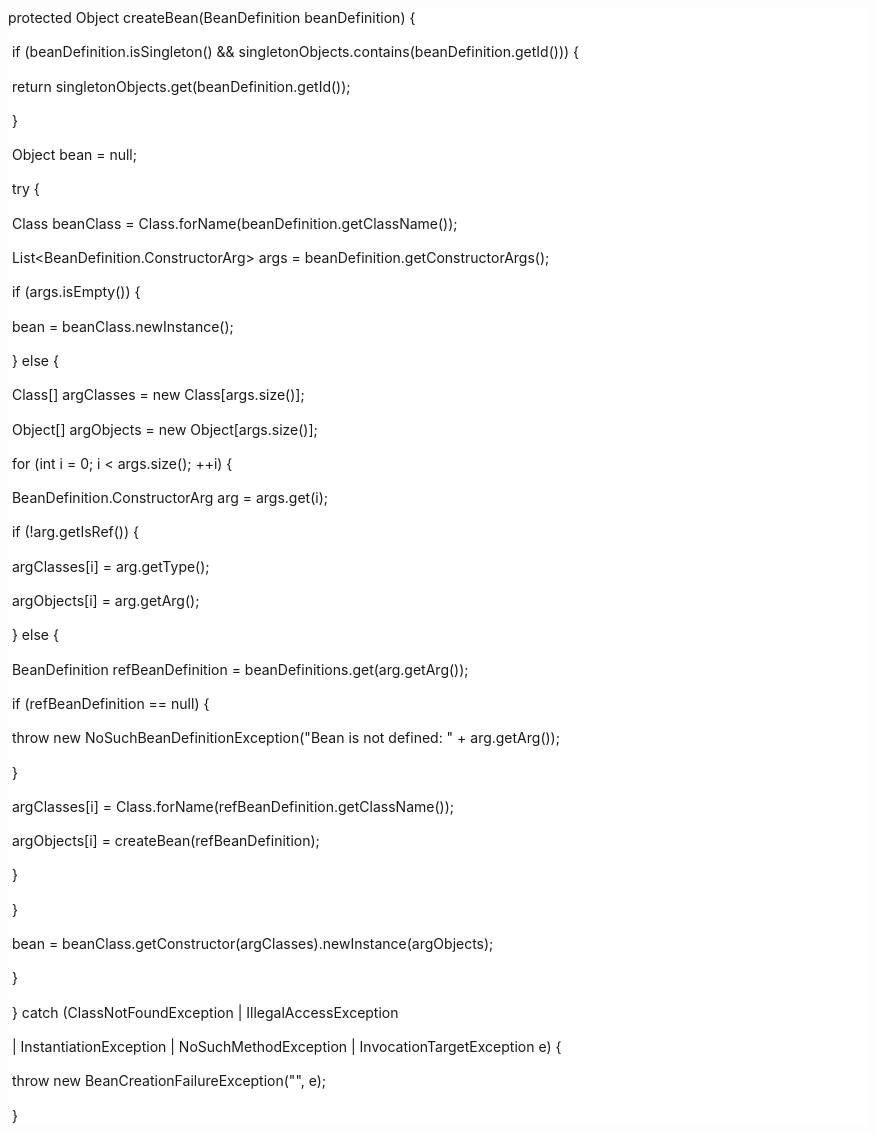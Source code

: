   protected Object createBean(BeanDefinition beanDefinition) {

​    if (beanDefinition.isSingleton() && singletonObjects.contains(beanDefinition.getId())) {

​      return singletonObjects.get(beanDefinition.getId());

​    }

​    Object bean = null;

​    try {

​      Class beanClass = Class.forName(beanDefinition.getClassName());

​      List<BeanDefinition.ConstructorArg> args = beanDefinition.getConstructorArgs();

​      if (args.isEmpty()) {

​        bean = beanClass.newInstance();

​      } else {

​        Class[] argClasses = new Class[args.size()];

​        Object[] argObjects = new Object[args.size()];

​        for (int i = 0; i < args.size(); ++i) {

​          BeanDefinition.ConstructorArg arg = args.get(i);

​          if (!arg.getIsRef()) {

​            argClasses[i] = arg.getType();

​            argObjects[i] = arg.getArg();

​          } else {

​            BeanDefinition refBeanDefinition = beanDefinitions.get(arg.getArg());

​            if (refBeanDefinition == null) {

​              throw new NoSuchBeanDefinitionException("Bean is not defined: " + arg.getArg());

​            }

​            argClasses[i] = Class.forName(refBeanDefinition.getClassName());

​            argObjects[i] = createBean(refBeanDefinition);

​          }

​        }

​        bean = beanClass.getConstructor(argClasses).newInstance(argObjects);

​      }

​    } catch (ClassNotFoundException | IllegalAccessException

​            | InstantiationException | NoSuchMethodException | InvocationTargetException e) {

​      throw new BeanCreationFailureException("", e);

​    }

